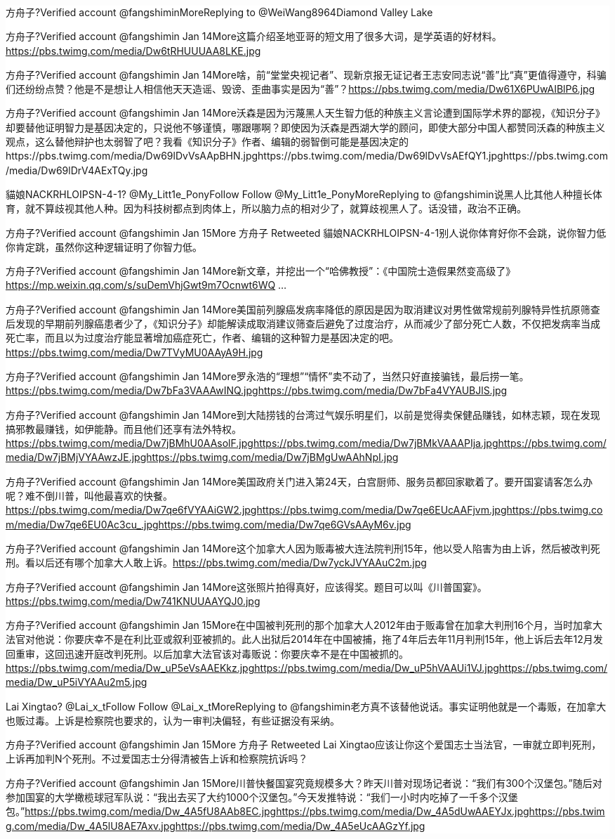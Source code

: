 方舟子?Verified account @fangshiminMoreReplying to @WeiWang8964Diamond Valley Lake

方舟子?Verified account @fangshimin Jan 14More这篇介绍圣地亚哥的短文用了很多大词，是学英语的好材料。https://pbs.twimg.com/media/Dw6tRHUUUAA8LKE.jpg

方舟子?Verified account @fangshimin Jan 14More啥，前“堂堂央视记者”、现新京报无证记者王志安同志说“善”比“真”更值得遵守，科骗们还纷纷点赞？他是不是想让人相信他天天造谣、毁谤、歪曲事实是因为“善”？https://pbs.twimg.com/media/Dw61X6PUwAIBlP6.jpg

方舟子?Verified account @fangshimin Jan 14More沃森是因为污蔑黑人天生智力低的种族主义言论遭到国际学术界的鄙视，《知识分子》却要替他证明智力是基因决定的，只说他不够谨慎，哪跟哪啊？即使因为沃森是西湖大学的顾问，即使大部分中国人都赞同沃森的种族主义观点，这么替他辩护也太弱智了吧？我看《知识分子》作者、编辑的弱智倒可能是基因决定的https://pbs.twimg.com/media/Dw69lDvVsAApBHN.jpghttps://pbs.twimg.com/media/Dw69lDvVsAEfQY1.jpghttps://pbs.twimg.com/media/Dw69lDrV4AExTQy.jpg

貓娘NACKRHLOIPSN-4-1? @My_Litt1e_PonyFollow Follow @My_Litt1e_PonyMoreReplying to @fangshimin说黑人比其他人种擅长体育，就不算歧视其他人种。因为科技树都点到肉体上，所以脑力点的相对少了，就算歧视黑人了。话没错，政治不正确。

方舟子?Verified account @fangshimin Jan 15More 方舟子 Retweeted 貓娘NACKRHLOIPSN-4-1别人说你体育好你不会跳，说你智力低你肯定跳，虽然你这种逻辑证明了你智力低。

方舟子?Verified account @fangshimin Jan 14More新文章，并挖出一个“哈佛教授”：《中国院士造假果然变高级了》https://mp.weixin.qq.com/s/suDemVhjGwt9m7Ocnwt6WQ …

方舟子?Verified account @fangshimin Jan 14More美国前列腺癌发病率降低的原因是因为取消建议对男性做常规前列腺特异性抗原筛查后发现的早期前列腺癌患者少了，《知识分子》却能解读成取消建议筛查后避免了过度治疗，从而减少了部分死亡人数，不仅把发病率当成死亡率，而且以为过度治疗能显著增加癌症死亡，作者、编辑的这种智力是基因决定的吧。https://pbs.twimg.com/media/Dw7TVyMU0AAyA9H.jpg

方舟子?Verified account @fangshimin Jan 14More罗永浩的“理想”“情怀”卖不动了，当然只好直接骗钱，最后捞一笔。https://pbs.twimg.com/media/Dw7bFa3VAAAwINQ.jpghttps://pbs.twimg.com/media/Dw7bFa4VYAUBJlS.jpg

方舟子?Verified account @fangshimin Jan 14More到大陆捞钱的台湾过气娱乐明星们，以前是觉得卖保健品赚钱，如林志颖，现在发现搞邪教最赚钱，如伊能静。而且他们还享有法外特权。https://pbs.twimg.com/media/Dw7jBMhU0AAsolF.jpghttps://pbs.twimg.com/media/Dw7jBMkVAAAPIja.jpghttps://pbs.twimg.com/media/Dw7jBMjVYAAwzJE.jpghttps://pbs.twimg.com/media/Dw7jBMgUwAAhNpI.jpg

方舟子?Verified account @fangshimin Jan 14More美国政府关门进入第24天，白宫厨师、服务员都回家歇着了。要开国宴请客怎么办呢？难不倒川普，叫他最喜欢的快餐。https://pbs.twimg.com/media/Dw7qe6fVYAAiGW2.jpghttps://pbs.twimg.com/media/Dw7qe6EUcAAFjvm.jpghttps://pbs.twimg.com/media/Dw7qe6EU0Ac3cu_.jpghttps://pbs.twimg.com/media/Dw7qe6GVsAAyM6v.jpg

方舟子?Verified account @fangshimin Jan 14More这个加拿大人因为贩毒被大连法院判刑15年，他以受人陷害为由上诉，然后被改判死刑。看以后还有哪个加拿大人敢上诉。https://pbs.twimg.com/media/Dw7yckJVYAAuC2m.jpg

方舟子?Verified account @fangshimin Jan 14More这张照片拍得真好，应该得奖。题目可以叫《川普国宴》。https://pbs.twimg.com/media/Dw741KNUUAAYQJ0.jpg

方舟子?Verified account @fangshimin Jan 15More在中国被判死刑的那个加拿大人2012年由于贩毒曾在加拿大判刑16个月，当时加拿大法官对他说：你要庆幸不是在利比亚或叙利亚被抓的。此人出狱后2014年在中国被捕，拖了4年后去年11月判刑15年，他上诉后去年12月发回重审，这回迅速开庭改判死刑。以后加拿大法官该对毒贩说：你要庆幸不是在中国被抓的。https://pbs.twimg.com/media/Dw_uP5eVsAAEKkz.jpghttps://pbs.twimg.com/media/Dw_uP5hVAAUi1VJ.jpghttps://pbs.twimg.com/media/Dw_uP5iVYAAu2m5.jpg

Lai Xingtao? @Lai_x_tFollow Follow @Lai_x_tMoreReplying to @fangshimin老方真不该替他说话。事实证明他就是一个毒贩，在加拿大也贩过毒。上诉是检察院也要求的，认为一审判决偏轻，有些证据没有采纳。

方舟子?Verified account @fangshimin Jan 15More 方舟子 Retweeted Lai Xingtao应该让你这个爱国志士当法官，一审就立即判死刑，上诉再加判N个死刑。不过爱国志士分得清被告上诉和检察院抗诉吗？

方舟子?Verified account @fangshimin Jan 15More川普快餐国宴究竟规模多大？昨天川普对现场记者说：“我们有300个汉堡包。”随后对参加国宴的大学橄榄球冠军队说：“我出去买了大约1000个汉堡包。”今天发推特说：“我们一小时内吃掉了一千多个汉堡包。”https://pbs.twimg.com/media/Dw_4A5fU8AAb8EC.jpghttps://pbs.twimg.com/media/Dw_4A5dUwAAEYJx.jpghttps://pbs.twimg.com/media/Dw_4A5lU8AE7Axv.jpghttps://pbs.twimg.com/media/Dw_4A5eUcAAGzYf.jpg

